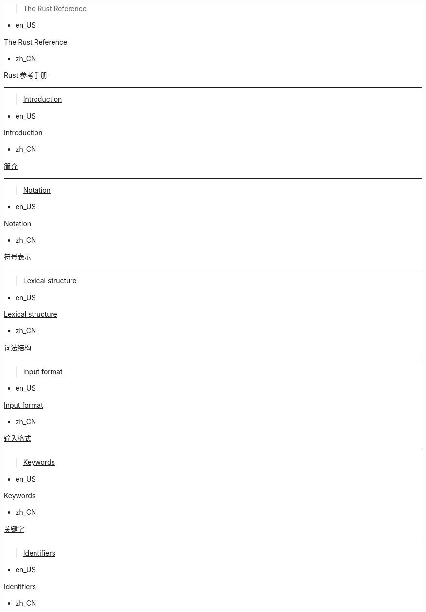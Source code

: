 > The Rust Reference
   * en_US

The Rust Reference

   * zh_CN

Rust 参考手册

***
> [Introduction](<introduction.md>)
   * en_US

[Introduction](<introduction.md>)
   * zh_CN

[简介](<introduction.md>)

***
> [Notation](<notation.md>)
   * en_US

[Notation](<notation.md>)
   * zh_CN

[符号表示](<notation.md>)

***
> [Lexical structure](<lexical-structure.md>)
   * en_US

[Lexical structure](<lexical-structure.md>)
   * zh_CN

[词法结构](<lexical-structure.md>)
***
> [Input format](<input-format.md>)
   * en_US

[Input format](<input-format.md>)
   * zh_CN

[输入格式](<input-format.md>)

***
> [Keywords](<keywords.md>)
   * en_US

[Keywords](<keywords.md>)
   * zh_CN

[关键字](<keywords.md>)

***
> [Identifiers](<identifiers.md>)
   * en_US

[Identifiers](<identifiers.md>)
   * zh_CN
